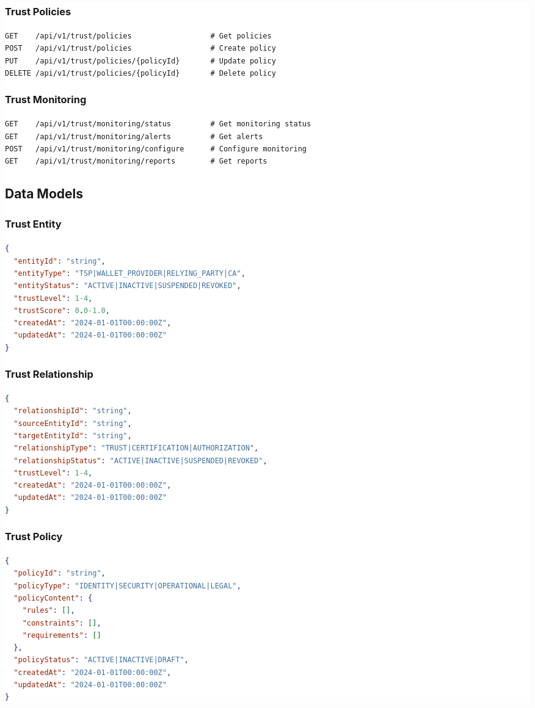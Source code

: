 ### Trust Policies
```
GET    /api/v1/trust/policies                  # Get policies
POST   /api/v1/trust/policies                  # Create policy
PUT    /api/v1/trust/policies/{policyId}       # Update policy
DELETE /api/v1/trust/policies/{policyId}       # Delete policy
```

### Trust Monitoring
```
GET    /api/v1/trust/monitoring/status         # Get monitoring status
GET    /api/v1/trust/monitoring/alerts         # Get alerts
POST   /api/v1/trust/monitoring/configure      # Configure monitoring
GET    /api/v1/trust/monitoring/reports        # Get reports
```

## Data Models

### Trust Entity
```json
{
  "entityId": "string",
  "entityType": "TSP|WALLET_PROVIDER|RELYING_PARTY|CA",
  "entityStatus": "ACTIVE|INACTIVE|SUSPENDED|REVOKED",
  "trustLevel": 1-4,
  "trustScore": 0.0-1.0,
  "createdAt": "2024-01-01T00:00:00Z",
  "updatedAt": "2024-01-01T00:00:00Z"
}
```

### Trust Relationship
```json
{
  "relationshipId": "string",
  "sourceEntityId": "string",
  "targetEntityId": "string",
  "relationshipType": "TRUST|CERTIFICATION|AUTHORIZATION",
  "relationshipStatus": "ACTIVE|INACTIVE|SUSPENDED|REVOKED",
  "trustLevel": 1-4,
  "createdAt": "2024-01-01T00:00:00Z",
  "updatedAt": "2024-01-01T00:00:00Z"
}
```

### Trust Policy
```json
{
  "policyId": "string",
  "policyType": "IDENTITY|SECURITY|OPERATIONAL|LEGAL",
  "policyContent": {
    "rules": [],
    "constraints": [],
    "requirements": []
  },
  "policyStatus": "ACTIVE|INACTIVE|DRAFT",
  "createdAt": "2024-01-01T00:00:00Z",
  "updatedAt": "2024-01-01T00:00:00Z"
}
```
